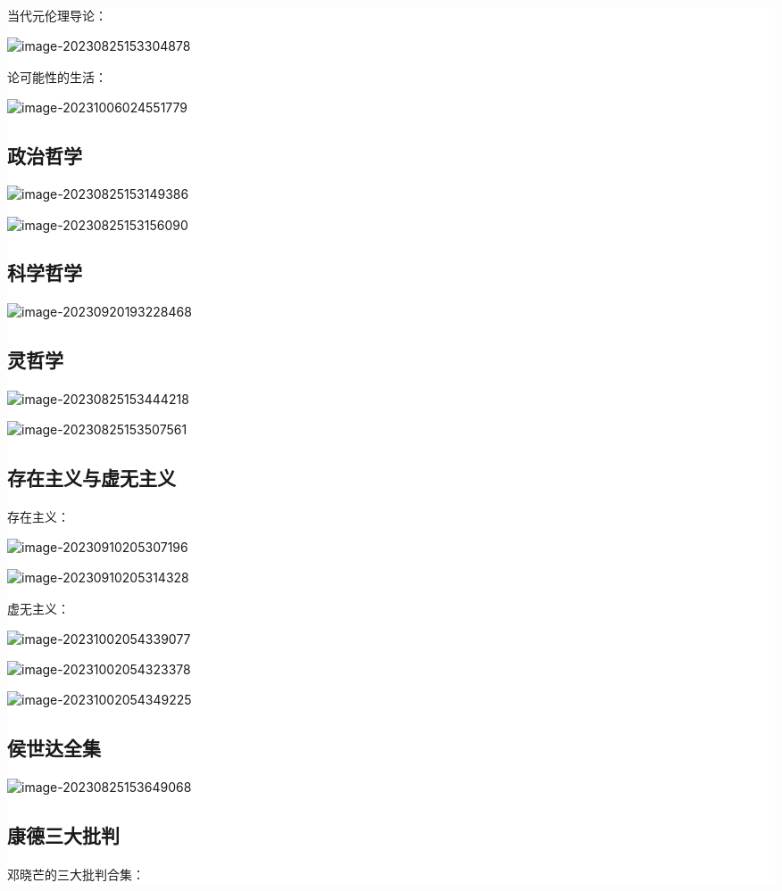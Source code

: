 当代元伦理导论：

![image-20230825153304878](./人生的第一个七年计划/image-20230825153304878.png)

论可能性的生活：

![image-20231006024551779](./人生的第一个七年计划/image-20231006024551779.png)

## 政治哲学

![image-20230825153149386](./人生的第一个七年计划/image-20230825153149386.png)

![image-20230825153156090](./人生的第一个七年计划/image-20230825153156090.png)

## 科学哲学

![image-20230920193228468](./人生的第一个七年计划/image-20230920193228468.png)

## 灵哲学

![image-20230825153444218](./人生的第一个七年计划/image-20230825153444218.png)

![image-20230825153507561](./人生的第一个七年计划/image-20230825153507561.png)

## 存在主义与虚无主义

存在主义：

![image-20230910205307196](./人生的第一个七年计划/image-20230910205307196.png)

![image-20230910205314328](./人生的第一个七年计划/image-20230910205314328.png)

虚无主义：

![image-20231002054339077](./人生的第一个七年计划/image-20231002054339077.png)

![image-20231002054323378](./人生的第一个七年计划/image-20231002054323378.png)

![image-20231002054349225](./人生的第一个七年计划/image-20231002054349225.png)

## 侯世达全集

![image-20230825153649068](./人生的第一个七年计划/image-20230825153649068.png)

## 康德三大批判

邓晓芒的三大批判合集：
